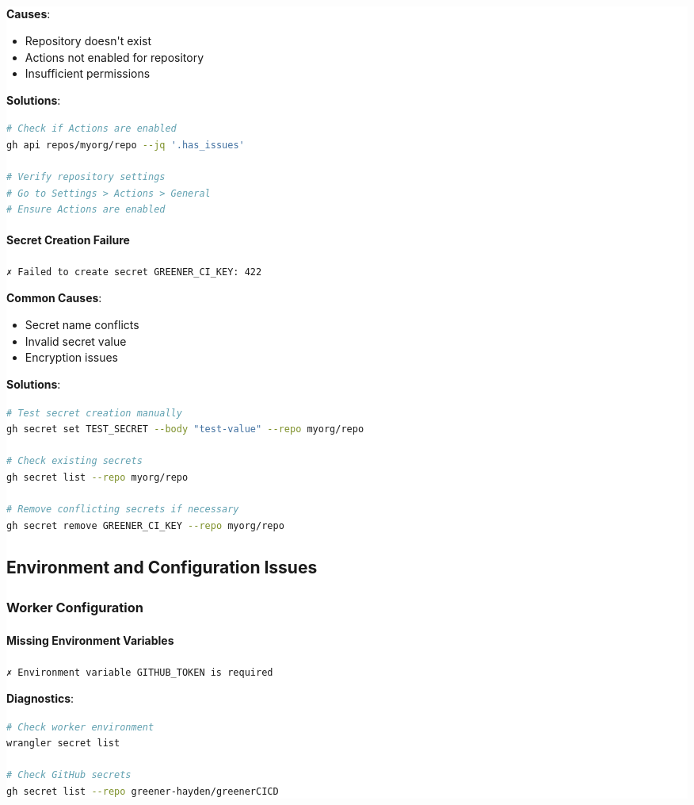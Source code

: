 **Causes**:
- Repository doesn't exist
- Actions not enabled for repository
- Insufficient permissions

**Solutions**:
```bash
# Check if Actions are enabled
gh api repos/myorg/repo --jq '.has_issues'

# Verify repository settings
# Go to Settings > Actions > General
# Ensure Actions are enabled
```

#### Secret Creation Failure
```
✗ Failed to create secret GREENER_CI_KEY: 422
```

**Common Causes**:
- Secret name conflicts
- Invalid secret value
- Encryption issues

**Solutions**:
```bash
# Test secret creation manually
gh secret set TEST_SECRET --body "test-value" --repo myorg/repo

# Check existing secrets
gh secret list --repo myorg/repo

# Remove conflicting secrets if necessary
gh secret remove GREENER_CI_KEY --repo myorg/repo
```

## Environment and Configuration Issues

### Worker Configuration

#### Missing Environment Variables
```
✗ Environment variable GITHUB_TOKEN is required
```

**Diagnostics**:
```bash
# Check worker environment
wrangler secret list

# Check GitHub secrets
gh secret list --repo greener-hayden/greenerCICD
```
